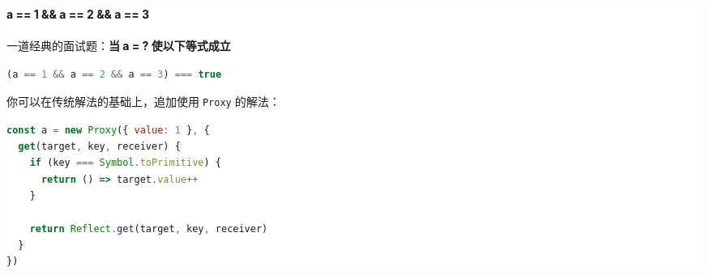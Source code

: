 #### a == 1 && a == 2 && a == 3
一道经典的面试题：**当 a = ? 使以下等式成立**
```js
(a == 1 && a == 2 && a == 3) === true
```

你可以在传统解法的基础上，追加使用 `Proxy` 的解法：
```js
const a = new Proxy({ value: 1 }, {
  get(target, key, receiver) {
    if (key === Symbol.toPrimitive) {
      return () => target.value++
    }

    return Reflect.get(target, key, receiver)
  }
})
```
